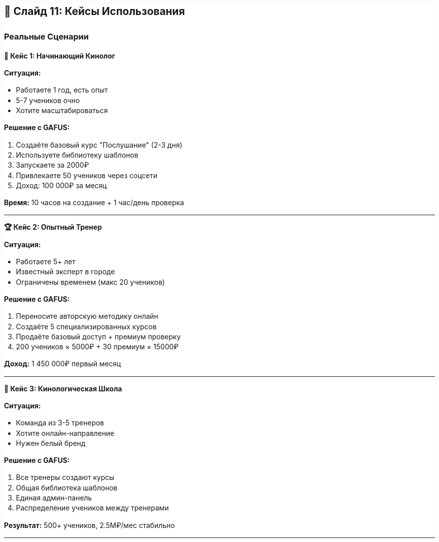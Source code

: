 ## 💼 Слайд 11: Кейсы Использования

### Реальные Сценарии

**📘 Кейс 1: Начинающий Кинолог**

**Ситуация:**
- Работаете 1 год, есть опыт
- 5-7 учеников очно
- Хотите масштабироваться

**Решение с GAFUS:**
1. Создаёте базовый курс "Послушание" (2-3 дня)
2. Используете библиотеку шаблонов
3. Запускаете за 2000₽
4. Привлекаете 50 учеников через соцсети
5. Доход: 100 000₽ за месяц

**Время:** 10 часов на создание + 1 час/день проверка

---

**🏆 Кейс 2: Опытный Тренер**

**Ситуация:**
- Работаете 5+ лет
- Известный эксперт в городе
- Ограничены временем (макс 20 учеников)

**Решение с GAFUS:**
1. Переносите авторскую методику онлайн
2. Создаёте 5 специализированных курсов
3. Продаёте базовый доступ + премиум проверку
4. 200 учеников × 5000₽ + 30 премиум × 15000₽

**Доход:** 1 450 000₽ первый месяц

---

**🏢 Кейс 3: Кинологическая Школа**

**Ситуация:**
- Команда из 3-5 тренеров
- Хотите онлайн-направление
- Нужен белый бренд

**Решение с GAFUS:**
1. Все тренеры создают курсы
2. Общая библиотека шаблонов
3. Единая админ-панель
4. Распределение учеников между тренерами

**Результат:** 500+ учеников, 2.5M₽/мес стабильно

---
